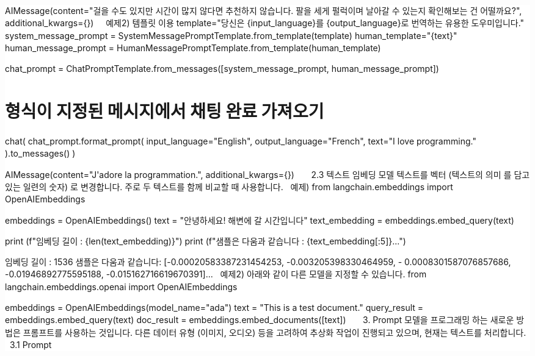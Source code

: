 AIMessage(content="걸을 수도 있지만 시간이 많지 않다면 추천하지 않습니다. 팔을 세게 펄럭이며 날아갈 수 있는지 확인해보는 건 어떨까요?", additional_kwargs={})
 
 
예제2) 템플릿 이용
template="당신은 {input_language}를 {output_language}로 번역하는 유용한 도우미입니다."
system_message_prompt = SystemMessagePromptTemplate.from_template(template)
human_template="{text}"
human_message_prompt = HumanMessagePromptTemplate.from_template(human_template)

chat_prompt = ChatPromptTemplate.from_messages([system_message_prompt, human_message_prompt])

# 형식이 지정된 메시지에서 채팅 완료 가져오기
chat(
  chat_prompt.format_prompt(
    input_language="English", 
    output_language="French", 
    text="I love programming."
  ).to_messages()
)

AIMessage(content="J'adore la programmation.", additional_kwargs={})
 
 
 
2.3 텍스트 임베딩 모델
텍스트를 벡터 (텍스트의 의미 를 담고 있는 일련의 숫자) 로 변경합니다. 주로 두 텍스트를 함께 비교할 때 사용합니다.
 
예제)
from langchain.embeddings import OpenAIEmbeddings

embeddings = OpenAIEmbeddings()
text = "안녕하세요! 해변에 갈 시간입니다"
text_embedding = embeddings.embed_query(text)

print (f"임베딩 길이 : {len(text_embedding)}")
print (f"샘플은 다움과 같습니다 : {text_embedding[:5]}...")

임베딩 길이 : 1536
샘플은 다움과 같습니다: [-0.00020583387231454253, -0.003205398330464959, -
0.0008301587076857686, -0.01946892775595188, -0.015162716619670391]...
 
예제2) 아래와 같이 다른 모델을 지정할 수 있습니다.
from langchain.embeddings.openai import OpenAIEmbeddings

embeddings = OpenAIEmbeddings(model_name="ada")
text = "This is a test document."
query_result = embeddings.embed_query(text)
doc_result = embeddings.embed_documents([text])
 
 
 
3. Prompt
모델을 프로그래밍 하는 새로운 방법은 프롬프트를 사용하는 것입니다. 다른 데이터 유형 (이미지, 오디오) 등을 고려하여 추상화 작업이 진행되고 있으며, 현재는 텍스트를 처리합니다.
 
3.1 Prompt
 